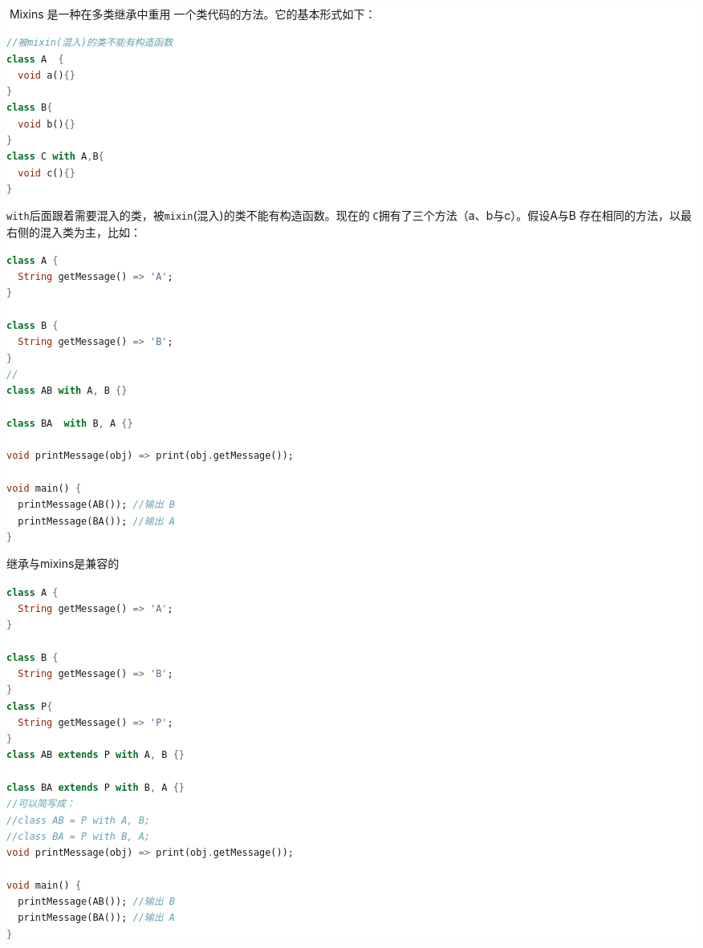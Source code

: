 ​	Mixins 是一种在多类继承中重用 一个类代码的方法。它的基本形式如下：

```dart
//被mixin(混入)的类不能有构造函数
class A  {
  void a(){}
}
class B{
  void b(){}
}
class C with A,B{
  void c(){}
}
```

`with`后面跟着需要混入的类，被`mixin`(混入)的类不能有构造函数。现在的 `C`拥有了三个方法（a、b与c）。假设A与B 存在相同的方法，以最右侧的混入类为主，比如：

```dart
class A {
  String getMessage() => 'A';
}

class B {
  String getMessage() => 'B';
}
//
class AB with A, B {}

class BA  with B, A {}

void printMessage(obj) => print(obj.getMessage());

void main() {
  printMessage(AB()); //输出 B
  printMessage(BA()); //输出 A
}
```

继承与mixins是兼容的

```dart
class A {
  String getMessage() => 'A';
}

class B {
  String getMessage() => 'B';
}
class P{
  String getMessage() => 'P';
}
class AB extends P with A, B {}

class BA extends P with B, A {}
//可以简写成：
//class AB = P with A, B;
//class BA = P with B, A;
void printMessage(obj) => print(obj.getMessage());

void main() {
  printMessage(AB()); //输出 B
  printMessage(BA()); //输出 A
}
```
